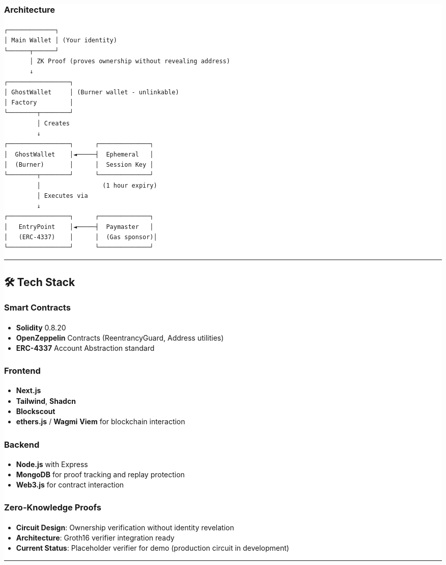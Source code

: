 ### Architecture

```
┌─────────────┐
│ Main Wallet │ (Your identity)
└──────┬──────┘
       │ ZK Proof (proves ownership without revealing address)
       ↓
┌─────────────────┐
│ GhostWallet     │ (Burner wallet - unlinkable)
│ Factory         │
└────────┬────────┘
         │ Creates
         ↓
┌─────────────────┐      ┌──────────────┐
│  GhostWallet    │◄─────┤  Ephemeral   │
│  (Burner)       │      │  Session Key │
└────────┬────────┘      └──────────────┘
         │                 (1 hour expiry)
         │ Executes via
         ↓
┌─────────────────┐      ┌──────────────┐
│   EntryPoint    │◄─────┤  Paymaster   │
│   (ERC-4337)    │      │  (Gas sponsor)│
└─────────────────┘      └──────────────┘
```

---

## 🛠️ Tech Stack

### Smart Contracts
- **Solidity** 0.8.20
- **OpenZeppelin** Contracts (ReentrancyGuard, Address utilities)
- **ERC-4337** Account Abstraction standard

### Frontend
- **Next.js**
- **Tailwind**, **Shadcn**
- **Blockscout** 
- **ethers.js** / **Wagmi** **Viem** for blockchain interaction


### Backend
- **Node.js** with Express
- **MongoDB** for proof tracking and replay protection
- **Web3.js** for contract interaction

### Zero-Knowledge Proofs
- **Circuit Design**: Ownership verification without identity revelation
- **Architecture**: Groth16 verifier integration ready
- **Current Status**: Placeholder verifier for demo (production circuit in development)

---